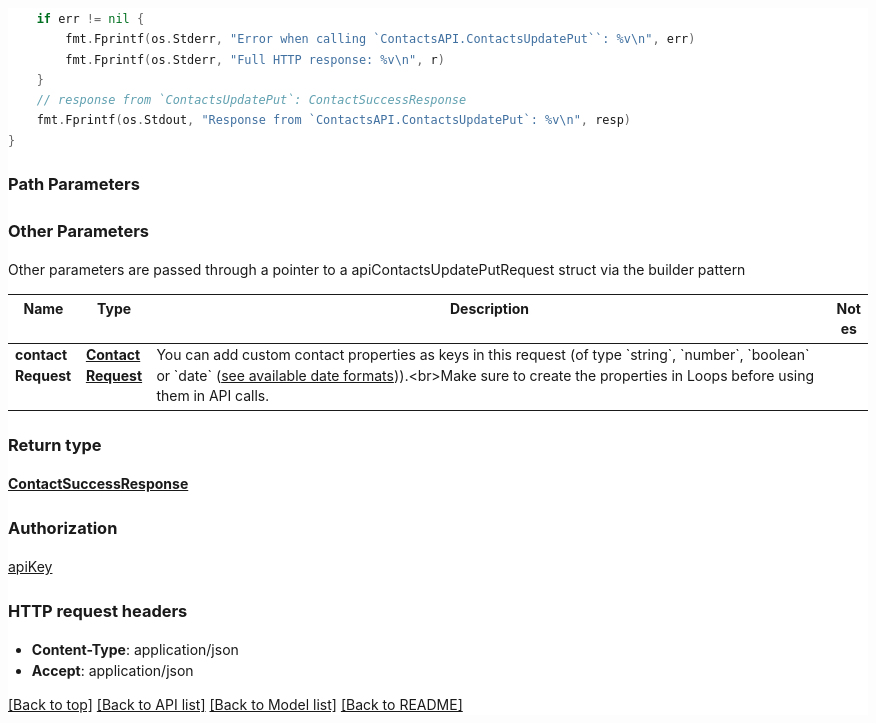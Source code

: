 ```go
	if err != nil {
		fmt.Fprintf(os.Stderr, "Error when calling `ContactsAPI.ContactsUpdatePut``: %v\n", err)
		fmt.Fprintf(os.Stderr, "Full HTTP response: %v\n", r)
	}
	// response from `ContactsUpdatePut`: ContactSuccessResponse
	fmt.Fprintf(os.Stdout, "Response from `ContactsAPI.ContactsUpdatePut`: %v\n", resp)
}
```

### Path Parameters



### Other Parameters

Other parameters are passed through a pointer to a apiContactsUpdatePutRequest struct via the builder pattern


Name | Type | Description  | Notes
------------- | ------------- | ------------- | -------------
 **contactRequest** | [**ContactRequest**](ContactRequest.md) | You can add custom contact properties as keys in this request (of type &#x60;string&#x60;, &#x60;number&#x60;, &#x60;boolean&#x60; or &#x60;date&#x60; ([see available date formats](https://loops.so/docs/contacts/properties#dates))).&lt;br&gt;Make sure to create the properties in Loops before using them in API calls. | 

### Return type

[**ContactSuccessResponse**](ContactSuccessResponse.md)

### Authorization

[apiKey](../README.md#apiKey)

### HTTP request headers

- **Content-Type**: application/json
- **Accept**: application/json

[[Back to top]](#) [[Back to API list]](../README.md#documentation-for-api-endpoints)
[[Back to Model list]](../README.md#documentation-for-models)
[[Back to README]](../README.md)

